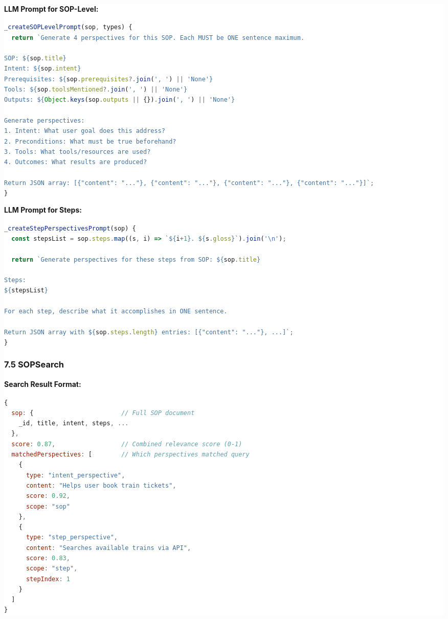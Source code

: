 **LLM Prompt for SOP-Level:**
```javascript
_createSOPLevelPrompt(sop, types) {
  return `Generate 4 perspectives for this SOP. Each MUST be ONE sentence maximum.

SOP: ${sop.title}
Intent: ${sop.intent}
Prerequisites: ${sop.prerequisites?.join(', ') || 'None'}
Tools: ${sop.toolsMentioned?.join(', ') || 'None'}
Outputs: ${Object.keys(sop.outputs || {}).join(', ') || 'None'}

Generate perspectives:
1. Intent: What user goal does this address?
2. Preconditions: What must be true beforehand?
3. Tools: What tools/resources are used?
4. Outcomes: What results are produced?

Return JSON array: [{"content": "..."}, {"content": "..."}, {"content": "..."}, {"content": "..."}]`;
}
```

**LLM Prompt for Steps:**
```javascript
_createStepPerspectivesPrompt(sop) {
  const stepsList = sop.steps.map((s, i) => `${i+1}. ${s.gloss}`).join('\n');
  
  return `Generate perspectives for these steps from SOP: ${sop.title}

Steps:
${stepsList}

For each step, describe what it accomplishes in ONE sentence.

Return JSON array with ${sop.steps.length} entries: [{"content": "..."}, ...]`;
}
```

### 7.5 SOPSearch

**Search Result Format:**
```javascript
{
  sop: {                        // Full SOP document
    _id, title, intent, steps, ...
  },
  score: 0.87,                  // Combined relevance score (0-1)
  matchedPerspectives: [        // Which perspectives matched query
    {
      type: "intent_perspective",
      content: "Helps user book train tickets",
      score: 0.92,
      scope: "sop"
    },
    {
      type: "step_perspective",
      content: "Searches available trains via API",
      score: 0.83,
      scope: "step",
      stepIndex: 1
    }
  ]
}
```
